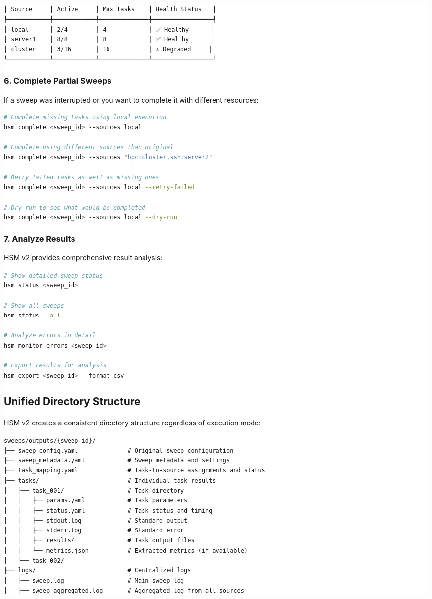 ```
┃ Source     ┃ Active     ┃ Max Tasks    ┃ Health Status   ┃
┡━━━━━━━━━━━━╇━━━━━━━━━━━━╇━━━━━━━━━━━━━━╇━━━━━━━━━━━━━━━━━┩
│ local      │ 2/4        │ 4            │ ✅ Healthy      │
│ server1    │ 8/8        │ 8            │ ✅ Healthy      │
│ cluster    │ 3/16       │ 16           │ ⚠️ Degraded     │
└────────────┴────────────┴──────────────┴─────────────────┘
```

### 6. Complete Partial Sweeps

If a sweep was interrupted or you want to complete it with different resources:

```bash
# Complete missing tasks using local execution
hsm complete <sweep_id> --sources local

# Complete using different sources than original
hsm complete <sweep_id> --sources "hpc:cluster,ssh:server2"

# Retry failed tasks as well as missing ones
hsm complete <sweep_id> --sources local --retry-failed

# Dry run to see what would be completed
hsm complete <sweep_id> --sources local --dry-run
```

### 7. Analyze Results

HSM v2 provides comprehensive result analysis:

```bash
# Show detailed sweep status
hsm status <sweep_id>

# Show all sweeps
hsm status --all

# Analyze errors in detail
hsm monitor errors <sweep_id>

# Export results for analysis
hsm export <sweep_id> --format csv
```

## Unified Directory Structure

HSM v2 creates a consistent directory structure regardless of execution mode:

```
sweeps/outputs/{sweep_id}/
├── sweep_config.yaml              # Original sweep configuration
├── sweep_metadata.yaml            # Sweep metadata and settings
├── task_mapping.yaml              # Task-to-source assignments and status
├── tasks/                         # Individual task results
│   ├── task_001/                  # Task directory
│   │   ├── params.yaml            # Task parameters
│   │   ├── status.yaml            # Task status and timing
│   │   ├── stdout.log             # Standard output
│   │   ├── stderr.log             # Standard error
│   │   ├── results/               # Task output files
│   │   └── metrics.json           # Extracted metrics (if available)
│   └── task_002/
├── logs/                          # Centralized logs
│   ├── sweep.log                  # Main sweep log
│   ├── sweep_aggregated.log       # Aggregated log from all sources
```